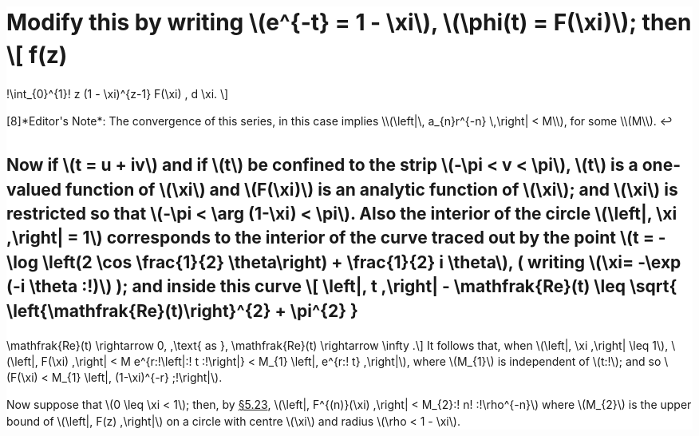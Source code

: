 Modify this by writing
\\(e^{-t} = 1 - \xi\\), \\(\phi(t) = F(\xi)\\);
then
\\[
f(z)
=
\!\int_{0}^{1}\!
z (1 - \xi)^{z-1} F(\xi) \, d \xi.
\\]

</div>



<div markdown=1 class="marginnotes" id="mn:8,+0" style="margin-top: +0em; margin-bottom: +0em;"><a class="marginmark">&#91;8&#93;</a>*Editor's Note*: The convergence of this series, in this case implies \\(\left|\, a_{n}r^{-n} \,\right| < M\\), for some \\(M\\).<a onClick="hideIt('mn:8,+0')" title="hide margin note" class="reversefootnote">&#160;&#8617;</a>

</div>



<div markdown=1 class="contenttext">

Now if \\(t = u + iv\\) and if \\(t\\) be confined to the strip
\\(-\pi < v < \pi\\), \\(t\\) is a
one-valued function of \\(\xi\\) and \\(F(\xi)\\) is an analytic function of
\\(\xi\\); and \\(\xi\\) is
restricted so that \\(-\pi < \arg (1-\xi) < \pi\\). Also the interior of the
circle \\(\left|\, \xi \,\right| = 1\\) corresponds
to the interior of the curve traced out by the point
\\(t = - \log \left(2 \cos \frac{1}{2} \theta\right) + \frac{1}{2} i \theta\\),
( writing \\(\xi= -\exp (-i \theta \:\!)\\) ); and inside this curve
\\[
\left|\, t \,\right| - \mathfrak{Re}(t)
\leq
\sqrt{ \left\{\mathfrak{Re}(t)\right\}^{2} + \pi^{2} }
-
\mathfrak{Re}(t)
\rightarrow 0,
\,\text{ as }\, \mathfrak{Re}(t) \rightarrow \infty .\\]
It follows that, when \\(\left|\, \xi \,\right| \leq 1\\),
\\(\left|\, F(\xi) \,\right| < M e^{r\:\!\left|\:\! t \:\!\right|} < M_{1} \left|\, e^{r\:\! t} \,\right|\\),
where \\(M_{1}\\) is independent of \\(t\:\!\\); and so
\\(F(\xi) < M_{1} \left|\, (1-\xi)^{-r} \;\!\right|\\).

Now suppose that \\(0 \leq \xi < 1\\); then, by
 [&#167;5.23](CMA05-2-CauchysTheoremMN.html#5.23cauchysinequality.),
\\(\left|\, F^{(n)}(\xi) \,\right| < M_{2}\:\! n! \:\!\rho^{-n}\\)
where \\(M_{2}\\) is the upper bound of
\\(\left|\, F(z) \,\right|\\) on a circle with centre \\(\xi\\) and
radius \\(\rho < 1 - \xi\\).

</div>
